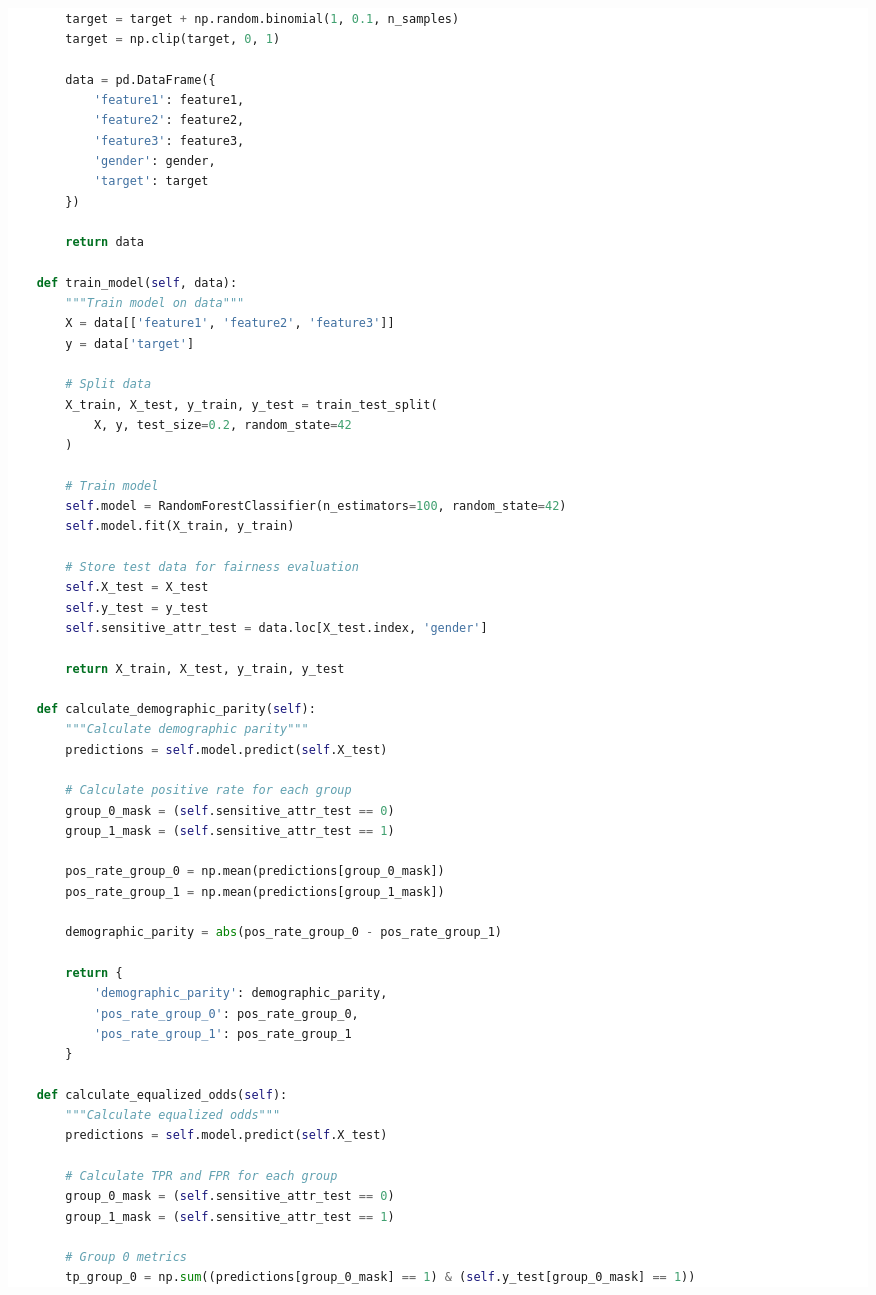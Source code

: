 ```python
        target = target + np.random.binomial(1, 0.1, n_samples)
        target = np.clip(target, 0, 1)
        
        data = pd.DataFrame({
            'feature1': feature1,
            'feature2': feature2,
            'feature3': feature3,
            'gender': gender,
            'target': target
        })
        
        return data
    
    def train_model(self, data):
        """Train model on data"""
        X = data[['feature1', 'feature2', 'feature3']]
        y = data['target']
        
        # Split data
        X_train, X_test, y_train, y_test = train_test_split(
            X, y, test_size=0.2, random_state=42
        )
        
        # Train model
        self.model = RandomForestClassifier(n_estimators=100, random_state=42)
        self.model.fit(X_train, y_train)
        
        # Store test data for fairness evaluation
        self.X_test = X_test
        self.y_test = y_test
        self.sensitive_attr_test = data.loc[X_test.index, 'gender']
        
        return X_train, X_test, y_train, y_test
    
    def calculate_demographic_parity(self):
        """Calculate demographic parity"""
        predictions = self.model.predict(self.X_test)
        
        # Calculate positive rate for each group
        group_0_mask = (self.sensitive_attr_test == 0)
        group_1_mask = (self.sensitive_attr_test == 1)
        
        pos_rate_group_0 = np.mean(predictions[group_0_mask])
        pos_rate_group_1 = np.mean(predictions[group_1_mask])
        
        demographic_parity = abs(pos_rate_group_0 - pos_rate_group_1)
        
        return {
            'demographic_parity': demographic_parity,
            'pos_rate_group_0': pos_rate_group_0,
            'pos_rate_group_1': pos_rate_group_1
        }
    
    def calculate_equalized_odds(self):
        """Calculate equalized odds"""
        predictions = self.model.predict(self.X_test)
        
        # Calculate TPR and FPR for each group
        group_0_mask = (self.sensitive_attr_test == 0)
        group_1_mask = (self.sensitive_attr_test == 1)
        
        # Group 0 metrics
        tp_group_0 = np.sum((predictions[group_0_mask] == 1) & (self.y_test[group_0_mask] == 1))
```